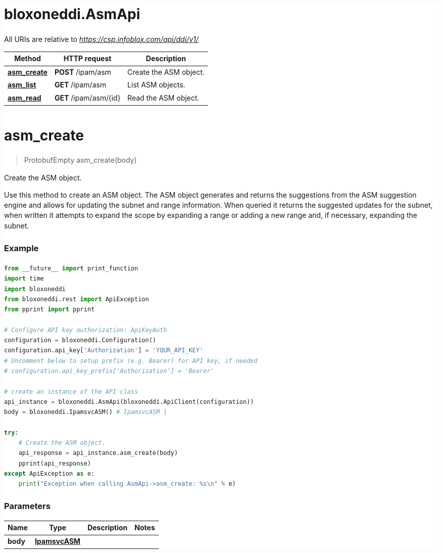 # bloxoneddi.AsmApi

All URIs are relative to *https://csp.infoblox.com/api/ddi/v1/*

Method | HTTP request | Description
------------- | ------------- | -------------
[**asm_create**](AsmApi.md#asm_create) | **POST** /ipam/asm | Create the ASM object.
[**asm_list**](AsmApi.md#asm_list) | **GET** /ipam/asm | List ASM objects.
[**asm_read**](AsmApi.md#asm_read) | **GET** /ipam/asm/{id} | Read the ASM object.


# **asm_create**
> ProtobufEmpty asm_create(body)

Create the ASM object.

Use this method to create an ASM object. The ASM object generates and returns the suggestions from the ASM suggestion engine and allows for updating the subnet and range information. When queried it returns the suggested updates for the subnet, when written it attempts to expand the scope by expanding a range or adding a new range and, if necessary, expanding the subnet.

### Example
```python
from __future__ import print_function
import time
import bloxoneddi
from bloxoneddi.rest import ApiException
from pprint import pprint

# Configure API key authorization: ApiKeyAuth
configuration = bloxoneddi.Configuration()
configuration.api_key['Authorization'] = 'YOUR_API_KEY'
# Uncomment below to setup prefix (e.g. Bearer) for API key, if needed
# configuration.api_key_prefix['Authorization'] = 'Bearer'

# create an instance of the API class
api_instance = bloxoneddi.AsmApi(bloxoneddi.ApiClient(configuration))
body = bloxoneddi.IpamsvcASM() # IpamsvcASM | 

try:
    # Create the ASM object.
    api_response = api_instance.asm_create(body)
    pprint(api_response)
except ApiException as e:
    print("Exception when calling AsmApi->asm_create: %s\n" % e)
```

### Parameters

Name | Type | Description  | Notes
------------- | ------------- | ------------- | -------------
 **body** | [**IpamsvcASM**](IpamsvcASM.md)|  | 
